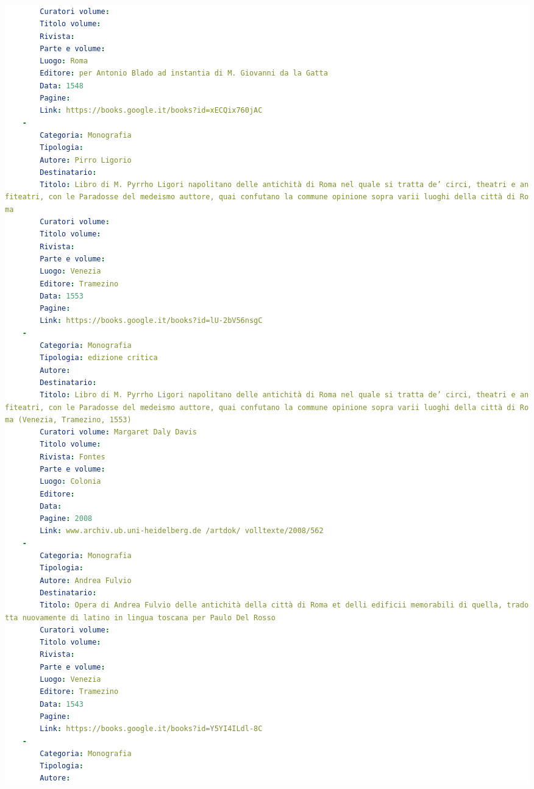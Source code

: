 ```yaml
        Curatori volume: 
        Titolo volume: 
        Rivista: 
        Parte e volume: 
        Luogo: Roma
        Editore: per Antonio Blado ad instantia di M. Giovanni da la Gatta
        Data: 1548
        Pagine: 
        Link: https://books.google.it/books?id=xECQix760jAC
    -
        Categoria: Monografia
        Tipologia: 
        Autore: Pirro Ligorio
        Destinatario: 
        Titolo: Libro di M. Pyrrho Ligori napolitano delle antichità di Roma nel quale si tratta de’ circi, theatri e anfiteatri, con le Paradosse del medeismo auttore, quai confutano la commune opinione sopra varii luoghi della città di Roma
        Curatori volume: 
        Titolo volume: 
        Rivista: 
        Parte e volume: 
        Luogo: Venezia
        Editore: Tramezino
        Data: 1553
        Pagine: 
        Link: https://books.google.it/books?id=lU-2bV56nsgC
    -
        Categoria: Monografia
        Tipologia: edizione critica
        Autore: 
        Destinatario: 
        Titolo: Libro di M. Pyrrho Ligori napolitano delle antichità di Roma nel quale si tratta de’ circi, theatri e anfiteatri, con le Paradosse del medeismo auttore, quai confutano la commune opinione sopra varii luoghi della città di Roma (Venezia, Tramezino, 1553)
        Curatori volume: Margaret Daly Davis
        Titolo volume: 
        Rivista: Fontes
        Parte e volume: 
        Luogo: Colonia
        Editore: 
        Data: 
        Pagine: 2008
        Link: www.archiv.ub.uni-heidelberg.de /artdok/ volltexte/2008/562
    -
        Categoria: Monografia
        Tipologia: 
        Autore: Andrea Fulvio
        Destinatario: 
        Titolo: Opera di Andrea Fulvio delle antichità della città di Roma et delli edificii memorabili di quella, tradotta nuovamente di latino in lingua toscana per Paulo Del Rosso
        Curatori volume: 
        Titolo volume: 
        Rivista: 
        Parte e volume: 
        Luogo: Venezia
        Editore: Tramezino
        Data: 1543
        Pagine: 
        Link: https://books.google.it/books?id=Y5YI4ILdl-8C
    -
        Categoria: Monografia
        Tipologia: 
        Autore: 
```